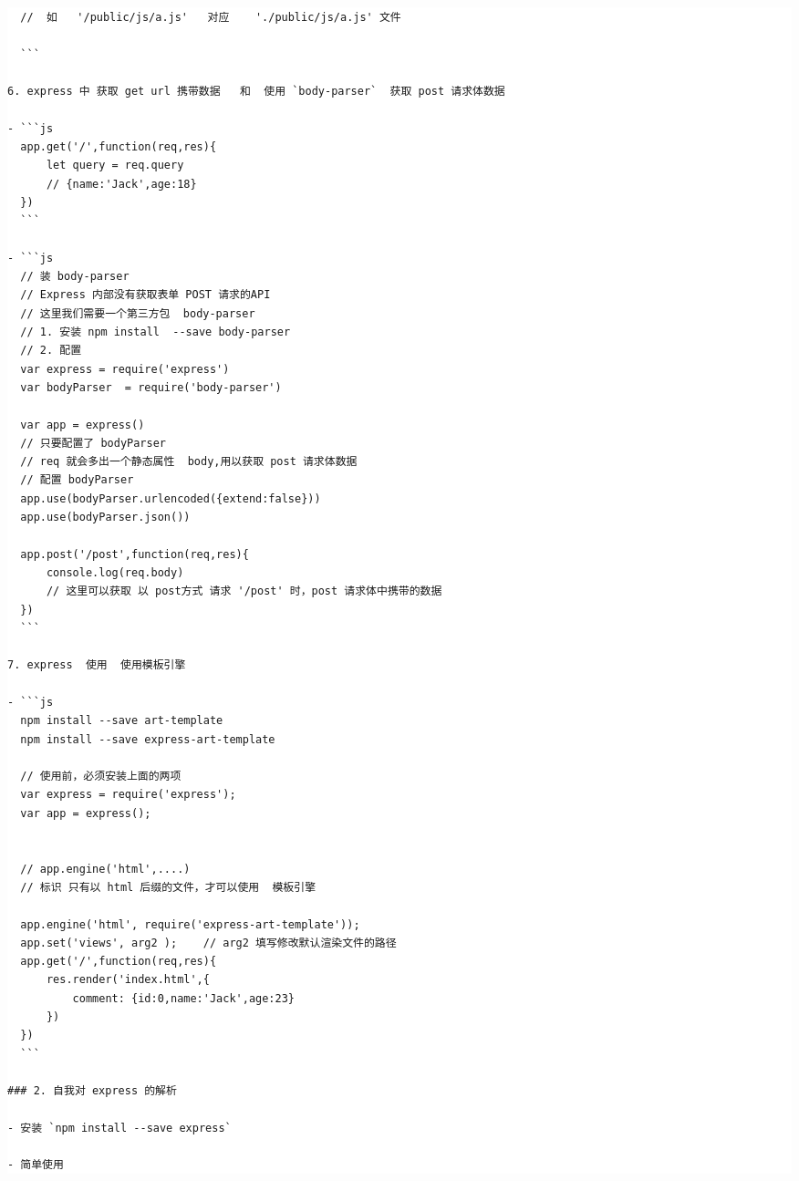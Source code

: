    ```
     //  如   '/public/js/a.js'   对应    './public/js/a.js' 文件
     
     ```

6. express 中 获取 get url 携带数据   和  使用 `body-parser`  获取 post 请求体数据

   - ```js
     app.get('/',function(req,res){
         let query = req.query
         // {name:'Jack',age:18}
     })
     ```

   - ```js
     // 装 body-parser
     // Express 内部没有获取表单 POST 请求的API
     // 这里我们需要一个第三方包  body-parser
     // 1. 安装 npm install  --save body-parser
     // 2. 配置 
     var express = require('express')
     var bodyParser  = require('body-parser')
     
     var app = express()
     // 只要配置了 bodyParser 
     // req 就会多出一个静态属性  body,用以获取 post 请求体数据
     // 配置 bodyParser
     app.use(bodyParser.urlencoded({extend:false}))
     app.use(bodyParser.json())
     
     app.post('/post',function(req,res){
         console.log(req.body)
         // 这里可以获取 以 post方式 请求 '/post' 时，post 请求体中携带的数据
     })
     ```

7. express  使用  使用模板引擎

   - ```js
     npm install --save art-template
     npm install --save express-art-template
     
     // 使用前，必须安装上面的两项
     var express = require('express');
     var app = express();
     
     
     // app.engine('html',....)
     // 标识 只有以 html 后缀的文件，才可以使用  模板引擎
     
     app.engine('html', require('express-art-template'));
     app.set('views', arg2 );    // arg2 填写修改默认渲染文件的路径
     app.get('/',function(req,res){
         res.render('index.html',{
             comment: {id:0,name:'Jack',age:23}
         })
     })
     ```

### 2. 自我对 express 的解析

- 安装 `npm install --save express`

- 简单使用 
   ```